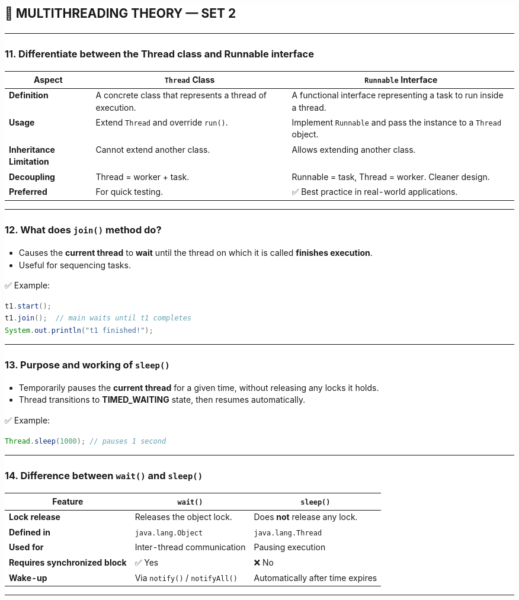 
## 🧠 MULTITHREADING THEORY — SET 2

---

### **11. Differentiate between the Thread class and Runnable interface**

| Aspect                     | `Thread` Class                                          | `Runnable` Interface                                               |
| -------------------------- | ------------------------------------------------------- | ------------------------------------------------------------------ |
| **Definition**             | A concrete class that represents a thread of execution. | A functional interface representing a task to run inside a thread. |
| **Usage**                  | Extend `Thread` and override `run()`.                   | Implement `Runnable` and pass the instance to a `Thread` object.   |
| **Inheritance Limitation** | Cannot extend another class.                            | Allows extending another class.                                    |
| **Decoupling**             | Thread = worker + task.                                 | Runnable = task, Thread = worker. Cleaner design.                  |
| **Preferred**              | For quick testing.                                      | ✅ Best practice in real-world applications.                        |

---

### **12. What does `join()` method do?**

* Causes the **current thread** to **wait** until the thread on which it is called **finishes execution**.
* Useful for sequencing tasks.

✅ Example:

```java
t1.start();
t1.join();  // main waits until t1 completes
System.out.println("t1 finished!");
```

---

### **13. Purpose and working of `sleep()`**

* Temporarily pauses the **current thread** for a given time, without releasing any locks it holds.
* Thread transitions to **TIMED_WAITING** state, then resumes automatically.

✅ Example:

```java
Thread.sleep(1000); // pauses 1 second
```

---

### **14. Difference between `wait()` and `sleep()`**

| Feature                         | `wait()`                       | `sleep()`                        |
| ------------------------------- | ------------------------------ | -------------------------------- |
| **Lock release**                | Releases the object lock.      | Does **not** release any lock.   |
| **Defined in**                  | `java.lang.Object`             | `java.lang.Thread`               |
| **Used for**                    | Inter-thread communication     | Pausing execution                |
| **Requires synchronized block** | ✅ Yes                          | ❌ No                             |
| **Wake-up**                     | Via `notify()` / `notifyAll()` | Automatically after time expires |

---